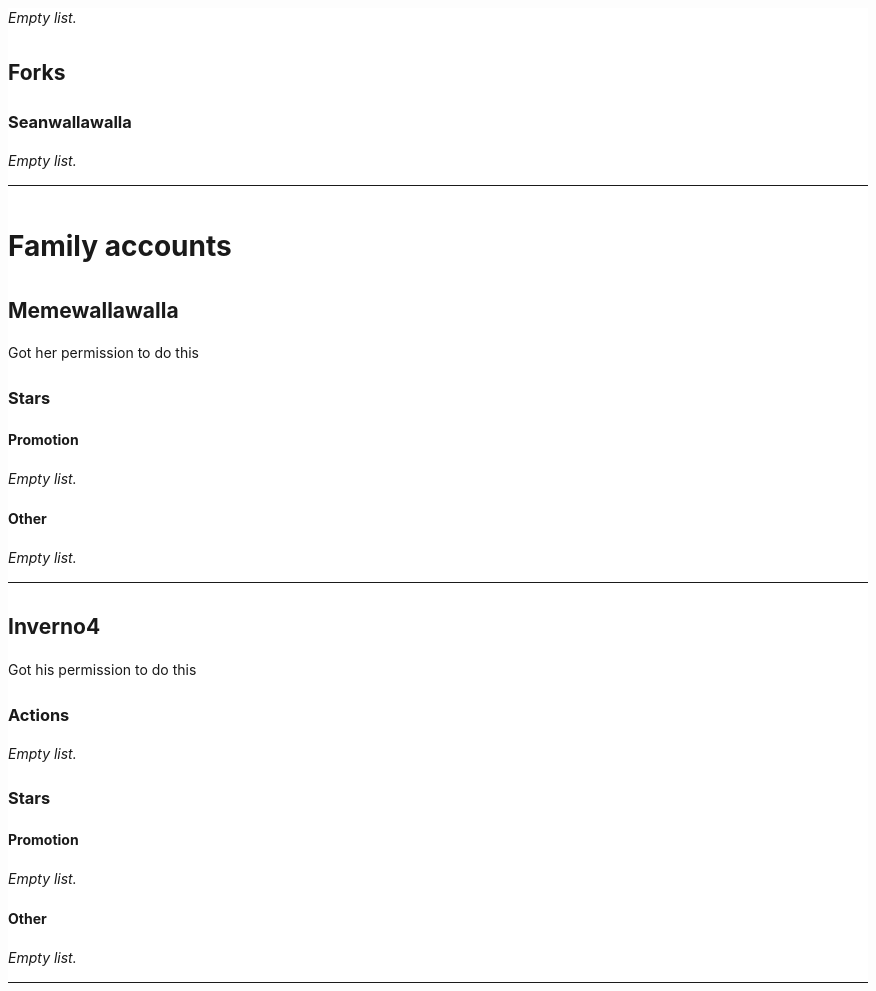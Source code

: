 _Empty list._

## Forks

### Seanwallawalla

_Empty list._

***

# Family accounts

## Memewallawalla

Got her permission to do this

### Stars

#### Promotion

_Empty list._

#### Other

_Empty list._

***

## Inverno4

Got his permission to do this

### Actions

_Empty list._

### Stars

#### Promotion

_Empty list._

#### Other

_Empty list._

***

